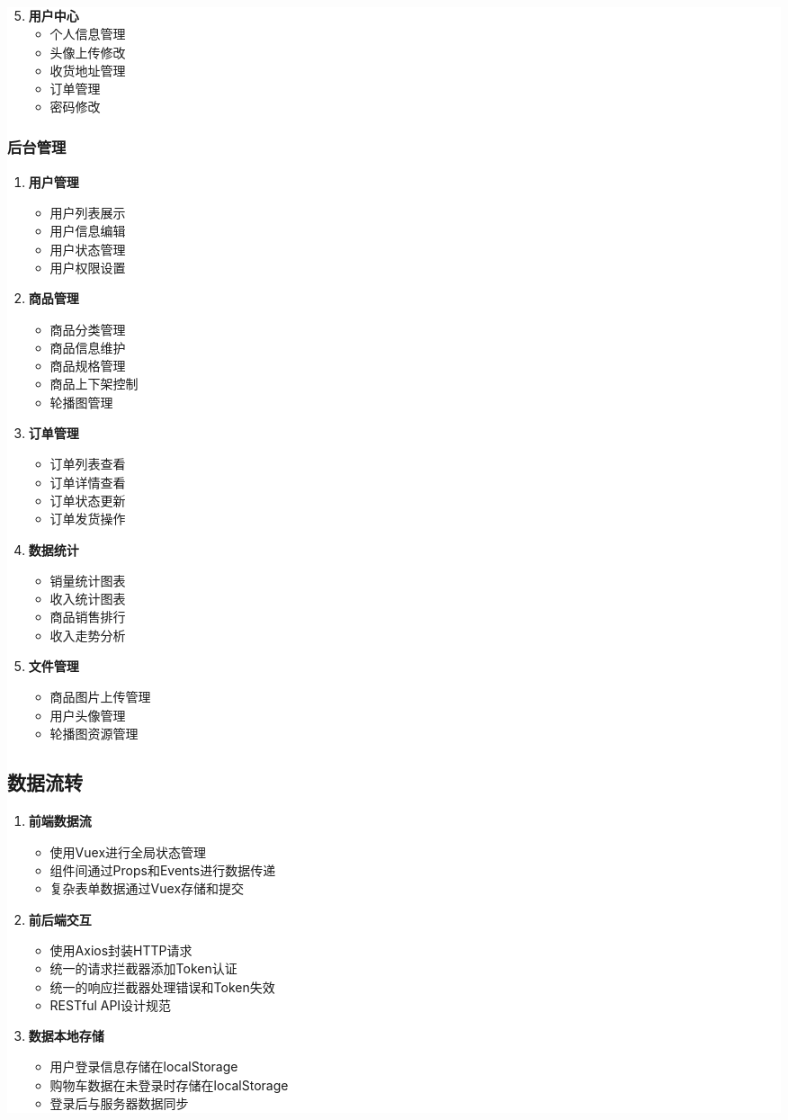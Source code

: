 5. **用户中心**
   - 个人信息管理
   - 头像上传修改
   - 收货地址管理
   - 订单管理
   - 密码修改

### 后台管理

1. **用户管理**
   - 用户列表展示
   - 用户信息编辑
   - 用户状态管理
   - 用户权限设置

2. **商品管理**
   - 商品分类管理
   - 商品信息维护
   - 商品规格管理
   - 商品上下架控制
   - 轮播图管理

3. **订单管理**
   - 订单列表查看
   - 订单详情查看
   - 订单状态更新
   - 订单发货操作

4. **数据统计**
   - 销量统计图表
   - 收入统计图表
   - 商品销售排行
   - 收入走势分析

5. **文件管理**
   - 商品图片上传管理
   - 用户头像管理
   - 轮播图资源管理

## 数据流转

1. **前端数据流**
   - 使用Vuex进行全局状态管理
   - 组件间通过Props和Events进行数据传递
   - 复杂表单数据通过Vuex存储和提交

2. **前后端交互**
   - 使用Axios封装HTTP请求
   - 统一的请求拦截器添加Token认证
   - 统一的响应拦截器处理错误和Token失效
   - RESTful API设计规范

3. **数据本地存储**
   - 用户登录信息存储在localStorage
   - 购物车数据在未登录时存储在localStorage
   - 登录后与服务器数据同步
